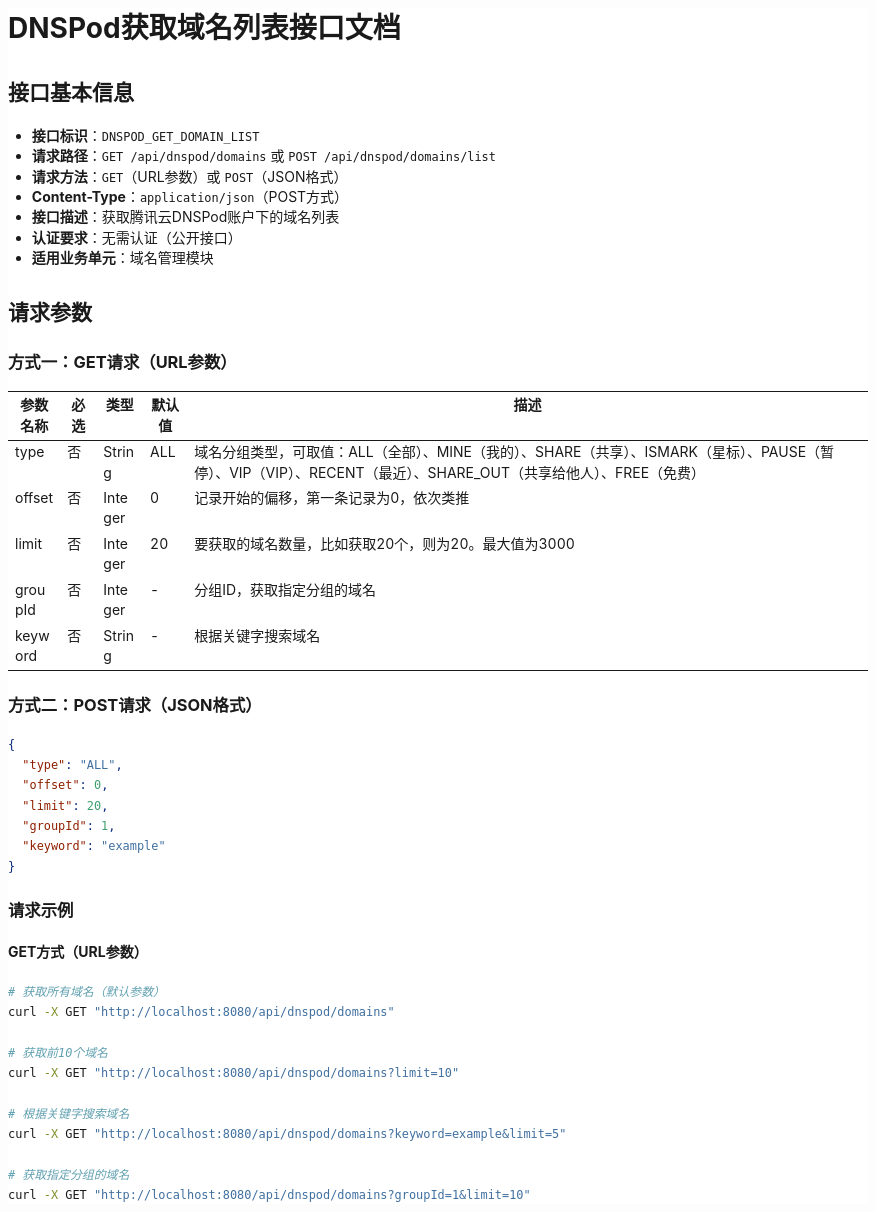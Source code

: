 # DNSPod获取域名列表接口文档

## 接口基本信息

- **接口标识**：`DNSPOD_GET_DOMAIN_LIST`
- **请求路径**：`GET /api/dnspod/domains` 或 `POST /api/dnspod/domains/list`
- **请求方法**：`GET`（URL参数）或 `POST`（JSON格式）
- **Content-Type**：`application/json`（POST方式）
- **接口描述**：获取腾讯云DNSPod账户下的域名列表
- **认证要求**：无需认证（公开接口）
- **适用业务单元**：域名管理模块

## 请求参数

### 方式一：GET请求（URL参数）

| 参数名称 | 必选 | 类型    | 默认值 | 描述                                                         |
| -------- | ---- | ------- | ------ | ------------------------------------------------------------ |
| type     | 否   | String  | ALL    | 域名分组类型，可取值：ALL（全部）、MINE（我的）、SHARE（共享）、ISMARK（星标）、PAUSE（暂停）、VIP（VIP）、RECENT（最近）、SHARE_OUT（共享给他人）、FREE（免费） |
| offset   | 否   | Integer | 0      | 记录开始的偏移，第一条记录为0，依次类推                      |
| limit    | 否   | Integer | 20     | 要获取的域名数量，比如获取20个，则为20。最大值为3000         |
| groupId  | 否   | Integer | -      | 分组ID，获取指定分组的域名                                   |
| keyword  | 否   | String  | -      | 根据关键字搜索域名                                           |

### 方式二：POST请求（JSON格式）

```json
{
  "type": "ALL",
  "offset": 0,
  "limit": 20,
  "groupId": 1,
  "keyword": "example"
}
```

### 请求示例

#### GET方式（URL参数）

```bash
# 获取所有域名（默认参数）
curl -X GET "http://localhost:8080/api/dnspod/domains"

# 获取前10个域名
curl -X GET "http://localhost:8080/api/dnspod/domains?limit=10"

# 根据关键字搜索域名
curl -X GET "http://localhost:8080/api/dnspod/domains?keyword=example&limit=5"

# 获取指定分组的域名
curl -X GET "http://localhost:8080/api/dnspod/domains?groupId=1&limit=10"
```
